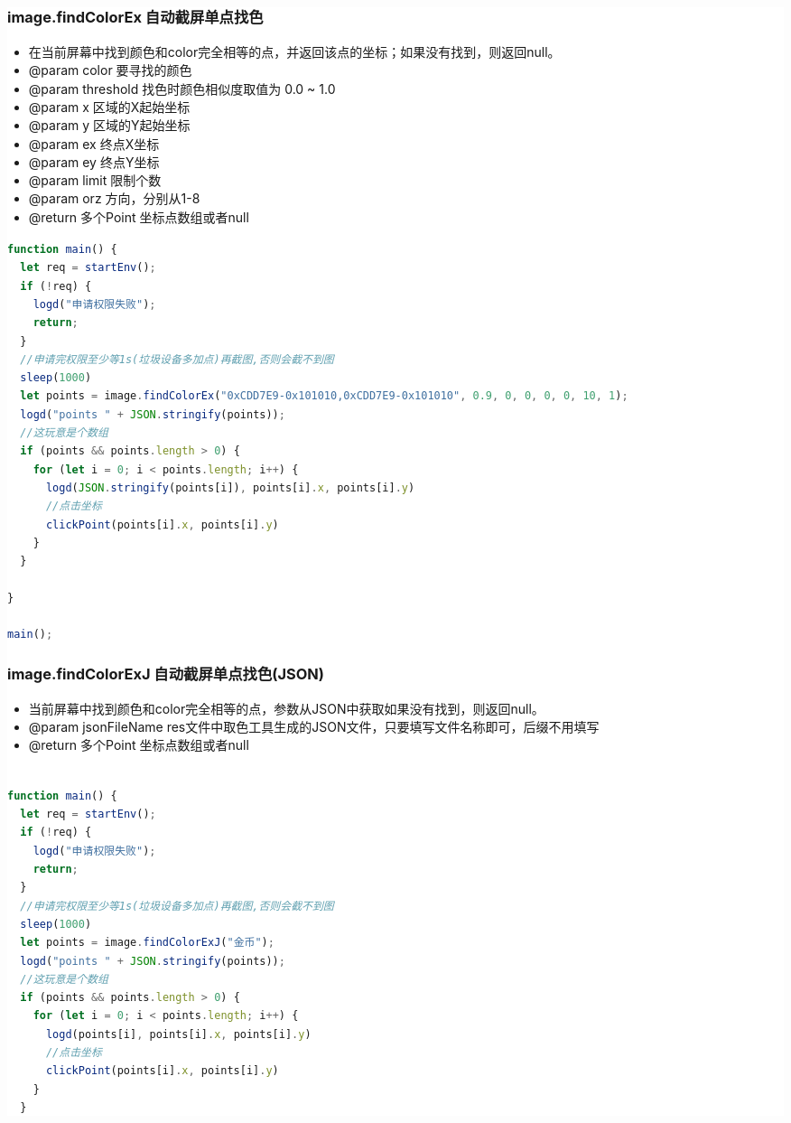 ### image.findColorEx 自动截屏单点找色

* 在当前屏幕中找到颜色和color完全相等的点，并返回该点的坐标；如果没有找到，则返回null。
* @param color 要寻找的颜色
* @param threshold 找色时颜色相似度取值为 0.0 ~ 1.0
* @param x 区域的X起始坐标
* @param y 区域的Y起始坐标
* @param ex 终点X坐标
* @param ey 终点Y坐标
* @param limit 限制个数
* @param orz 方向，分别从1-8
* @return 多个Point 坐标点数组或者null

```javascript
function main() {
  let req = startEnv();
  if (!req) {
    logd("申请权限失败");
    return;
  }
  //申请完权限至少等1s(垃圾设备多加点)再截图,否则会截不到图
  sleep(1000)
  let points = image.findColorEx("0xCDD7E9-0x101010,0xCDD7E9-0x101010", 0.9, 0, 0, 0, 0, 10, 1);
  logd("points " + JSON.stringify(points));
  //这玩意是个数组
  if (points && points.length > 0) {
    for (let i = 0; i < points.length; i++) {
      logd(JSON.stringify(points[i]), points[i].x, points[i].y)
      //点击坐标
      clickPoint(points[i].x, points[i].y)
    }
  }

}

main();
```

### image.findColorExJ 自动截屏单点找色(JSON)

* 当前屏幕中找到颜色和color完全相等的点，参数从JSON中获取如果没有找到，则返回null。
* @param jsonFileName res文件中取色工具生成的JSON文件，只要填写文件名称即可，后缀不用填写
* @return 多个Point 坐标点数组或者null

```javascript

function main() {
  let req = startEnv();
  if (!req) {
    logd("申请权限失败");
    return;
  }
  //申请完权限至少等1s(垃圾设备多加点)再截图,否则会截不到图
  sleep(1000)
  let points = image.findColorExJ("金币");
  logd("points " + JSON.stringify(points));
  //这玩意是个数组
  if (points && points.length > 0) {
    for (let i = 0; i < points.length; i++) {
      logd(points[i], points[i].x, points[i].y)
      //点击坐标
      clickPoint(points[i].x, points[i].y)
    }
  }

```